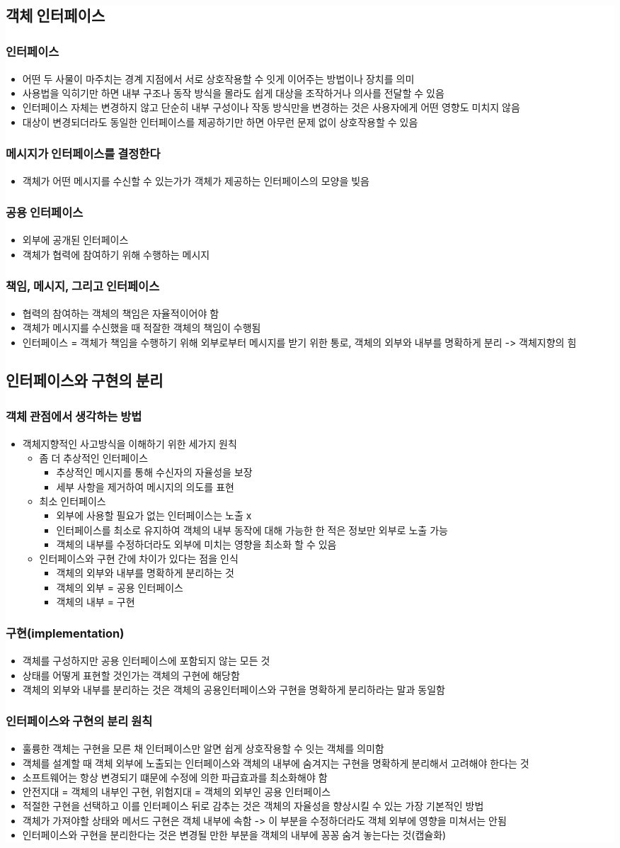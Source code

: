## 객체 인터페이스
### 인터페이스
- 어떤 두 사물이 마주치는 경계 지점에서 서로 상호작용할 수 잇게 이어주는 방법이나 장치를 의미
- 사용법을 익히기만 하면 내부 구조나 동작 방식을 몰라도 쉽게 대상을 조작하거나 의사를 전달할 수 있음
- 인터페이스 자체는 변경하지 않고 단순히 내부 구성이나 작동 방식만을 변경하는 것은 사용자에게 어떤 영향도 미치지 않음
- 대상이 변경되더라도 동일한 인터페이스를 제공하기만 하면 아무런 문제 없이 상호작용할 수 있음

### 메시지가 인터페이스를 결정한다
- 객체가 어떤 메시지를 수신할 수 있는가가 객체가 제공하는 인터페이스의 모양을 빚음

### 공용 인터페이스
- 외부에 공개된 인터페이스
- 객체가 협력에 참여하기 위해 수행하는 메시지

### 책임, 메시지, 그리고 인터페이스
- 협력의 참여하는 객체의 책임은 자율적이어야 함
- 객체가 메시지를 수신했을 때 적잘한 객체의 책임이 수행됨
- 인터페이스 = 객체가 책임을 수행하기 위해 외부로부터 메시지를 받기 위한 통로, 객체의 외부와 내부를 명확하게 분리 -> 객체지향의 힘

## 인터페이스와 구현의 분리
### 객체 관점에서 생각하는 방법
- 객체지향적인 사고방식을 이해하기 위한 세가지 원칙
    - 좀 더 추상적인 인터페이스
        - 추상적인 메시지를 통해 수신자의 자율성을 보장
        - 세부 사항을 제거하여 메시지의 의도를 표현
    - 최소 인터페이스
        - 외부에 사용할 필요가 없는 인터페이스는 노출 x
        - 인터페이스를 최소로 유지하여 객체의 내부 동작에 대해 가능한 한 적은 정보만 외부로 노출 가능
        - 객체의 내부를 수정하더라도 외부에 미치는 영향을 최소화 할 수 있음
    - 인터페이스와 구현 간에 차이가 있다는 점을 인식
        - 객체의 외부와 내부를 명확하게 분리하는 것
        - 객체의 외부 = 공용 인터페이스
        - 객체의 내부 = 구현

### 구현(implementation)
- 객체를 구성하지만 공용 인터페이스에 포함되지 않는 모든 것
- 상태를 어떻게 표현할 것인가는 객체의 구현에 해당함
- 객체의 외부와 내부를 분리하는 것은 객체의 공용인터페이스와 구현을 명확하게 분리하라는 말과 동일함

### 인터페이스와 구현의 분리 원칙
- 훌륭한 객체는 구현을 모른 채 인터페이스만 알면 쉽게 상호작용할 수 잇는 객체를 의미함
- 객체를 설계할 때 객체 외부에 노출되는 인터페이스와 객체의 내부에 숨겨지는 구현을 명확하게 분리해서 고려해야 한다는 것
- 소프트웨어는 항상 변경되기 떄문에 수정에 의한 파급효과를 최소화해야 함
- 안전지대 = 객체의 내부인 구현, 위험지대 = 객체의 외부인 공용 인터페이스
- 적절한 구현을 선택하고 이를 인터페이스 뒤로 감추는 것은 객체의 자율성을 향상시킬 수 있는 가장 기본적인 방법
- 객체가 가져야할 상태와 메서드 구현은 객체 내부에 속함 -> 이 부분을 수정하더라도 객체 외부에 영향을 미쳐서는 안됨
- 인터페이스와 구현을 분리한다는 것은 변경될 만한 부분을 객체의 내부에 꽁꽁 숨겨 놓는다는 것(캡슐화)
